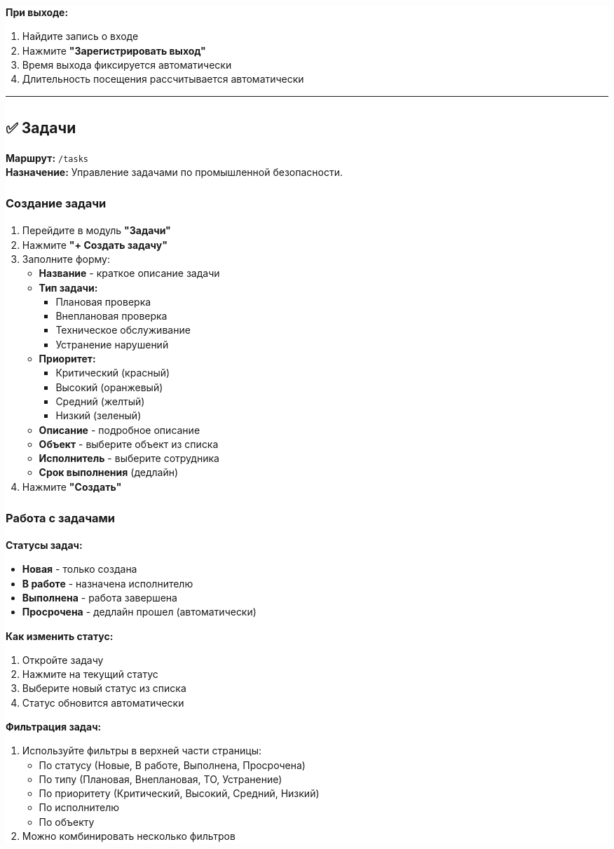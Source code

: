 **При выходе:**
1. Найдите запись о входе
2. Нажмите **"Зарегистрировать выход"**
3. Время выхода фиксируется автоматически
4. Длительность посещения рассчитывается автоматически

---

## ✅ Задачи

**Маршрут:** `/tasks`  
**Назначение:** Управление задачами по промышленной безопасности.

### Создание задачи

1. Перейдите в модуль **"Задачи"**
2. Нажмите **"+ Создать задачу"**
3. Заполните форму:
   - **Название** - краткое описание задачи
   - **Тип задачи:**
     - Плановая проверка
     - Внеплановая проверка
     - Техническое обслуживание
     - Устранение нарушений
   - **Приоритет:**
     - Критический (красный)
     - Высокий (оранжевый)
     - Средний (желтый)
     - Низкий (зеленый)
   - **Описание** - подробное описание
   - **Объект** - выберите объект из списка
   - **Исполнитель** - выберите сотрудника
   - **Срок выполнения** (дедлайн)
4. Нажмите **"Создать"**

### Работа с задачами

**Статусы задач:**
- **Новая** - только создана
- **В работе** - назначена исполнителю
- **Выполнена** - работа завершена
- **Просрочена** - дедлайн прошел (автоматически)

**Как изменить статус:**
1. Откройте задачу
2. Нажмите на текущий статус
3. Выберите новый статус из списка
4. Статус обновится автоматически

**Фильтрация задач:**
1. Используйте фильтры в верхней части страницы:
   - По статусу (Новые, В работе, Выполнена, Просрочена)
   - По типу (Плановая, Внеплановая, ТО, Устранение)
   - По приоритету (Критический, Высокий, Средний, Низкий)
   - По исполнителю
   - По объекту
2. Можно комбинировать несколько фильтров
